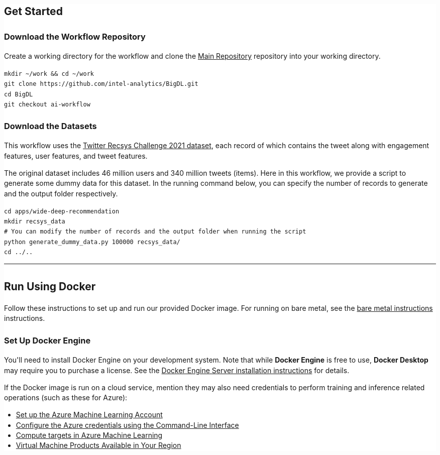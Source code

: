 ## Get Started

### Download the Workflow Repository
Create a working directory for the workflow and clone the [Main
Repository](https://github.com/intel-analytics/BigDL) repository into your working
directory.

```
mkdir ~/work && cd ~/work
git clone https://github.com/intel-analytics/BigDL.git
cd BigDL
git checkout ai-workflow
```

### Download the Datasets

This workflow uses the [Twitter Recsys Challenge 2021 dataset](http://www.recsyschallenge.com/2021/), each record of which contains the tweet along with engagement features, user features, and tweet features.

The original dataset includes 46 million users and 340 million tweets (items). Here in this workflow, we provide a script to generate some dummy data for this dataset. In the running command below, you can specify the number of records to generate and the output folder respectively.

```
cd apps/wide-deep-recommendation
mkdir recsys_data
# You can modify the number of records and the output folder when running the script
python generate_dummy_data.py 100000 recsys_data/
cd ../..
```

---

## Run Using Docker
Follow these instructions to set up and run our provided Docker image.
For running on bare metal, see the [bare metal instructions](#run-using-bare-metal)
instructions.

### Set Up Docker Engine
You'll need to install Docker Engine on your development system.
Note that while **Docker Engine** is free to use, **Docker Desktop** may require
you to purchase a license.  See the [Docker Engine Server installation
instructions](https://docs.docker.com/engine/install/#server) for details.

If the Docker image is run on a cloud service, mention they may also need
credentials to perform training and inference related operations (such as these
for Azure):
- [Set up the Azure Machine Learning Account](https://azure.microsoft.com/en-us/free/machine-learning)
- [Configure the Azure credentials using the Command-Line Interface](https://docs.microsoft.com/en-us/cli/azure/authenticate-azure-cli)
- [Compute targets in Azure Machine Learning](https://learn.microsoft.com/en-us/azure/machine-learning/concept-compute-target)
- [Virtual Machine Products Available in Your Region](https://azure.microsoft.com/en-us/explore/global-infrastructure/products-by-region/?products=virtual-machines&regions=us-east)
